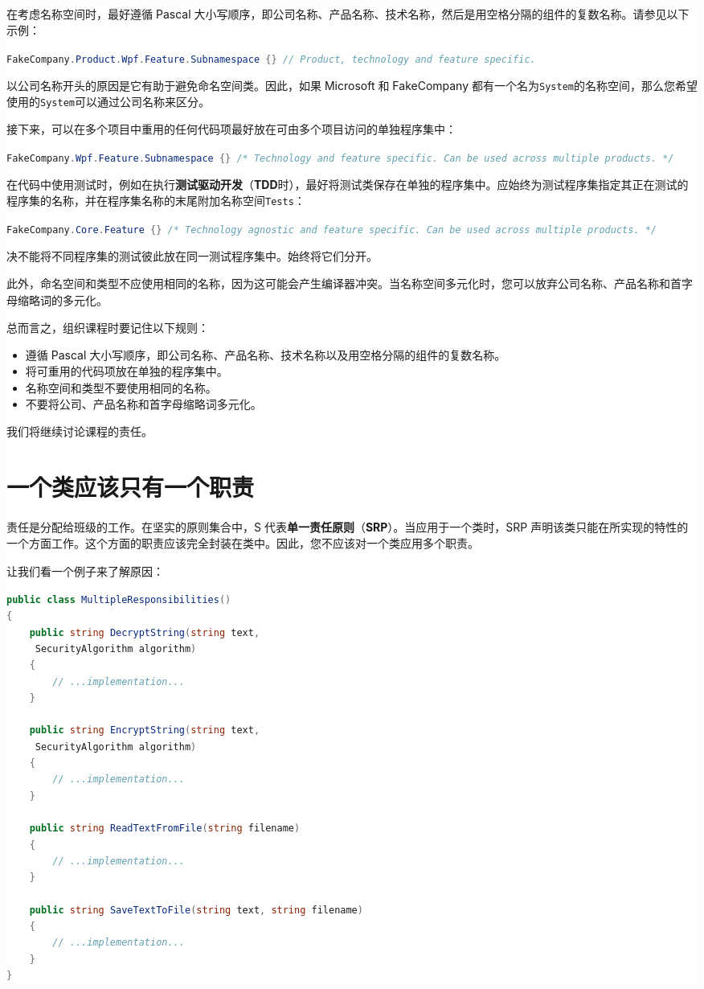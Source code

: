 在考虑名称空间时，最好遵循 Pascal 大小写顺序，即公司名称、产品名称、技术名称，然后是用空格分隔的组件的复数名称。请参见以下示例：

```cs
FakeCompany.Product.Wpf.Feature.Subnamespace {} // Product, technology and feature specific.
```

以公司名称开头的原因是它有助于避免命名空间类。因此，如果 Microsoft 和 FakeCompany 都有一个名为`System`的名称空间，那么您希望使用的`System`可以通过公司名称来区分。

接下来，可以在多个项目中重用的任何代码项最好放在可由多个项目访问的单独程序集中：

```cs
FakeCompany.Wpf.Feature.Subnamespace {} /* Technology and feature specific. Can be used across multiple products. */
```

在代码中使用测试时，例如在执行**测试驱动开发**（**TDD**时），最好将测试类保存在单独的程序集中。应始终为测试程序集指定其正在测试的程序集的名称，并在程序集名称的末尾附加名称空间`Tests`：

```cs
FakeCompany.Core.Feature {} /* Technology agnostic and feature specific. Can be used across multiple products. */
```

决不能将不同程序集的测试彼此放在同一测试程序集中。始终将它们分开。

此外，命名空间和类型不应使用相同的名称，因为这可能会产生编译器冲突。当名称空间多元化时，您可以放弃公司名称、产品名称和首字母缩略词的多元化。

总而言之，组织课程时要记住以下规则：

*   遵循 Pascal 大小写顺序，即公司名称、产品名称、技术名称以及用空格分隔的组件的复数名称。
*   将可重用的代码项放在单独的程序集中。
*   名称空间和类型不要使用相同的名称。
*   不要将公司、产品名称和首字母缩略词多元化。

我们将继续讨论课程的责任。

# 一个类应该只有一个职责

责任是分配给班级的工作。在坚实的原则集合中，S 代表**单一责任原则**（**SRP**）。当应用于一个类时，SRP 声明该类只能在所实现的特性的一个方面工作。这个方面的职责应该完全封装在类中。因此，您不应该对一个类应用多个职责。

让我们看一个例子来了解原因：

```cs
public class MultipleResponsibilities() 
{
    public string DecryptString(string text, 
     SecurityAlgorithm algorithm) 
    { 
        // ...implementation... 
    }

    public string EncryptString(string text, 
     SecurityAlgorithm algorithm) 
    { 
        // ...implementation... 
    }

    public string ReadTextFromFile(string filename) 
    { 
        // ...implementation... 
    }

    public string SaveTextToFile(string text, string filename) 
    { 
        // ...implementation... 
    }
}
```
